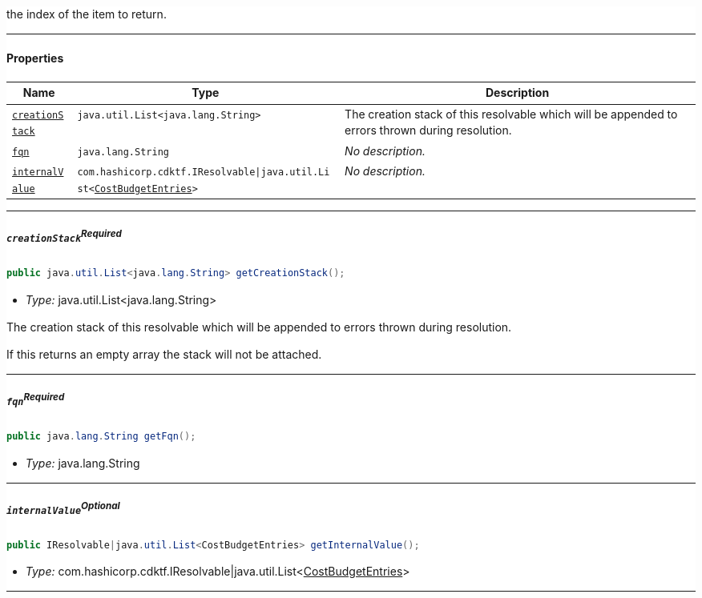 the index of the item to return.

---


#### Properties <a name="Properties" id="Properties"></a>

| **Name** | **Type** | **Description** |
| --- | --- | --- |
| <code><a href="#@cdktf/provider-datadog.costBudget.CostBudgetEntriesList.property.creationStack">creationStack</a></code> | <code>java.util.List<java.lang.String></code> | The creation stack of this resolvable which will be appended to errors thrown during resolution. |
| <code><a href="#@cdktf/provider-datadog.costBudget.CostBudgetEntriesList.property.fqn">fqn</a></code> | <code>java.lang.String</code> | *No description.* |
| <code><a href="#@cdktf/provider-datadog.costBudget.CostBudgetEntriesList.property.internalValue">internalValue</a></code> | <code>com.hashicorp.cdktf.IResolvable\|java.util.List<<a href="#@cdktf/provider-datadog.costBudget.CostBudgetEntries">CostBudgetEntries</a>></code> | *No description.* |

---

##### `creationStack`<sup>Required</sup> <a name="creationStack" id="@cdktf/provider-datadog.costBudget.CostBudgetEntriesList.property.creationStack"></a>

```java
public java.util.List<java.lang.String> getCreationStack();
```

- *Type:* java.util.List<java.lang.String>

The creation stack of this resolvable which will be appended to errors thrown during resolution.

If this returns an empty array the stack will not be attached.

---

##### `fqn`<sup>Required</sup> <a name="fqn" id="@cdktf/provider-datadog.costBudget.CostBudgetEntriesList.property.fqn"></a>

```java
public java.lang.String getFqn();
```

- *Type:* java.lang.String

---

##### `internalValue`<sup>Optional</sup> <a name="internalValue" id="@cdktf/provider-datadog.costBudget.CostBudgetEntriesList.property.internalValue"></a>

```java
public IResolvable|java.util.List<CostBudgetEntries> getInternalValue();
```

- *Type:* com.hashicorp.cdktf.IResolvable|java.util.List<<a href="#@cdktf/provider-datadog.costBudget.CostBudgetEntries">CostBudgetEntries</a>>

---


